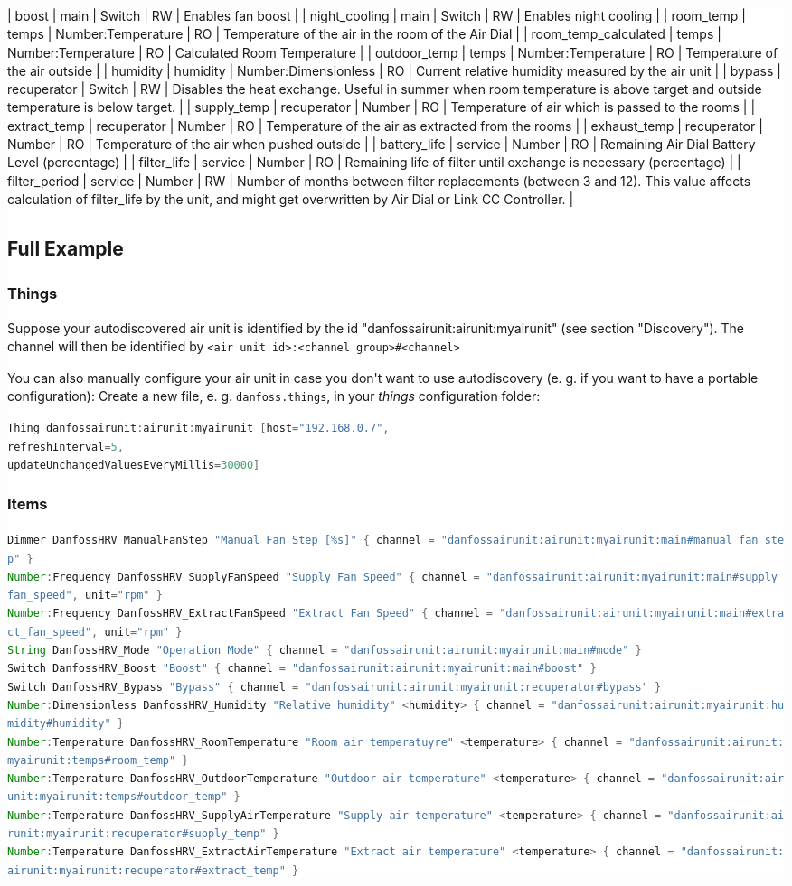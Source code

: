| boost                | main          | Switch               | RW                                  | Enables fan boost                                                                                                                                                                        |
| night_cooling        | main          | Switch               | RW                                  | Enables night cooling                                                                                                                                                                    |
| room_temp            | temps         | Number:Temperature   | RO                                  | Temperature of the air in the room of the Air Dial                                                                                                                                       |
| room_temp_calculated | temps         | Number:Temperature   | RO                                  | Calculated Room Temperature                                                                                                                                                              |
| outdoor_temp         | temps         | Number:Temperature   | RO                                  | Temperature of the air outside                                                                                                                                                           |
| humidity             | humidity      | Number:Dimensionless | RO                                  | Current relative humidity measured by the air unit                                                                                                                                       |
| bypass               | recuperator   | Switch               | RW                                  | Disables the heat exchange. Useful in summer when room temperature is above target and outside temperature is below target.                                                              |
| supply_temp          | recuperator   | Number               | RO                                  | Temperature of air which is passed to the rooms                                                                                                                                          |
| extract_temp         | recuperator   | Number               | RO                                  | Temperature of the air as extracted from the rooms                                                                                                                                       |
| exhaust_temp         | recuperator   | Number               | RO                                  | Temperature of the air when pushed outside                                                                                                                                               |
| battery_life         | service       | Number               | RO                                  | Remaining Air Dial Battery Level (percentage)                                                                                                                                            |
| filter_life          | service       | Number               | RO                                  | Remaining life of filter until exchange is necessary (percentage)                                                                                                                        |
| filter_period        | service       | Number               | RW                                  | Number of months between filter replacements (between 3 and 12). This value affects calculation of filter_life by the unit, and might get overwritten by Air Dial or Link CC Controller. |

## Full Example

### Things

Suppose your autodiscovered air unit is identified by the id "danfossairunit:airunit:myairunit" (see section "Discovery").
The channel will then be identified by `<air unit id>:<channel group>#<channel>`

You can also manually configure your air unit in case you don't want to use autodiscovery
 (e. g. if you want to have a portable configuration):
Create a new file, e. g. `danfoss.things`, in your _things_ configuration folder:

```java
Thing danfossairunit:airunit:myairunit [host="192.168.0.7",
refreshInterval=5,
updateUnchangedValuesEveryMillis=30000]
```

### Items

```java
Dimmer DanfossHRV_ManualFanStep "Manual Fan Step [%s]" { channel = "danfossairunit:airunit:myairunit:main#manual_fan_step" }
Number:Frequency DanfossHRV_SupplyFanSpeed "Supply Fan Speed" { channel = "danfossairunit:airunit:myairunit:main#supply_fan_speed", unit="rpm" }
Number:Frequency DanfossHRV_ExtractFanSpeed "Extract Fan Speed" { channel = "danfossairunit:airunit:myairunit:main#extract_fan_speed", unit="rpm" }
String DanfossHRV_Mode "Operation Mode" { channel = "danfossairunit:airunit:myairunit:main#mode" }
Switch DanfossHRV_Boost "Boost" { channel = "danfossairunit:airunit:myairunit:main#boost" }
Switch DanfossHRV_Bypass "Bypass" { channel = "danfossairunit:airunit:myairunit:recuperator#bypass" }
Number:Dimensionless DanfossHRV_Humidity "Relative humidity" <humidity> { channel = "danfossairunit:airunit:myairunit:humidity#humidity" }
Number:Temperature DanfossHRV_RoomTemperature "Room air temperatuyre" <temperature> { channel = "danfossairunit:airunit:myairunit:temps#room_temp" }
Number:Temperature DanfossHRV_OutdoorTemperature "Outdoor air temperature" <temperature> { channel = "danfossairunit:airunit:myairunit:temps#outdoor_temp" }
Number:Temperature DanfossHRV_SupplyAirTemperature "Supply air temperature" <temperature> { channel = "danfossairunit:airunit:myairunit:recuperator#supply_temp" }
Number:Temperature DanfossHRV_ExtractAirTemperature "Extract air temperature" <temperature> { channel = "danfossairunit:airunit:myairunit:recuperator#extract_temp" }
```